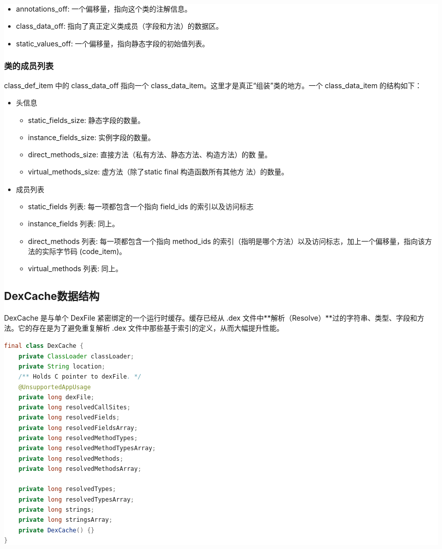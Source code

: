 - annotations_off: 一个偏移量，指向这个类的注解信息。

- class_data_off: 指向了真正定义类成员（字段和方法）的数据区。

- static_values_off: 一个偏移量，指向静态字段的初始值列表。

### 类的成员列表

class_def_item 中的 class_data_off 指向一个 class_data_item。这里才是真正“组装”类的地方。一个 class_data_item 的结构如下：

- 头信息
  - static_fields_size: 静态字段的数量。
  
  - instance_fields_size: 实例字段的数量。
  
  - direct_methods_size: 直接方法（私有方法、静态方法、构造方法）的数  量。
  
  - virtual_methods_size: 虚方法（除了static final 构造函数所有其他方  法）的数量。

- 成员列表

  - static_fields 列表: 每一项都包含一个指向 field_ids 的索引以及访问标志

  - instance_fields 列表: 同上。

  - direct_methods 列表: 每一项都包含一个指向 method_ids 的索引（指明是哪个方法）以及访问标志，加上一个偏移量，指向该方法的实际字节码 (code_item)。

  - virtual_methods 列表: 同上。

## DexCache数据结构

DexCache 是与单个 DexFile 紧密绑定的一个运行时缓存。缓存已经从 .dex 文件中**解析（Resolve）**过的字符串、类型、字段和方法。它的存在是为了避免重复解析 .dex 文件中那些基于索引的定义，从而大幅提升性能。

```java
final class DexCache {
    private ClassLoader classLoader;
    private String location;
    /** Holds C pointer to dexFile. */
    @UnsupportedAppUsage
    private long dexFile;
    private long resolvedCallSites;
    private long resolvedFields;
    private long resolvedFieldsArray;
    private long resolvedMethodTypes;
    private long resolvedMethodTypesArray;
    private long resolvedMethods;
    private long resolvedMethodsArray;

    private long resolvedTypes;
    private long resolvedTypesArray;
    private long strings;
    private long stringsArray;
    private DexCache() {}
}
```
